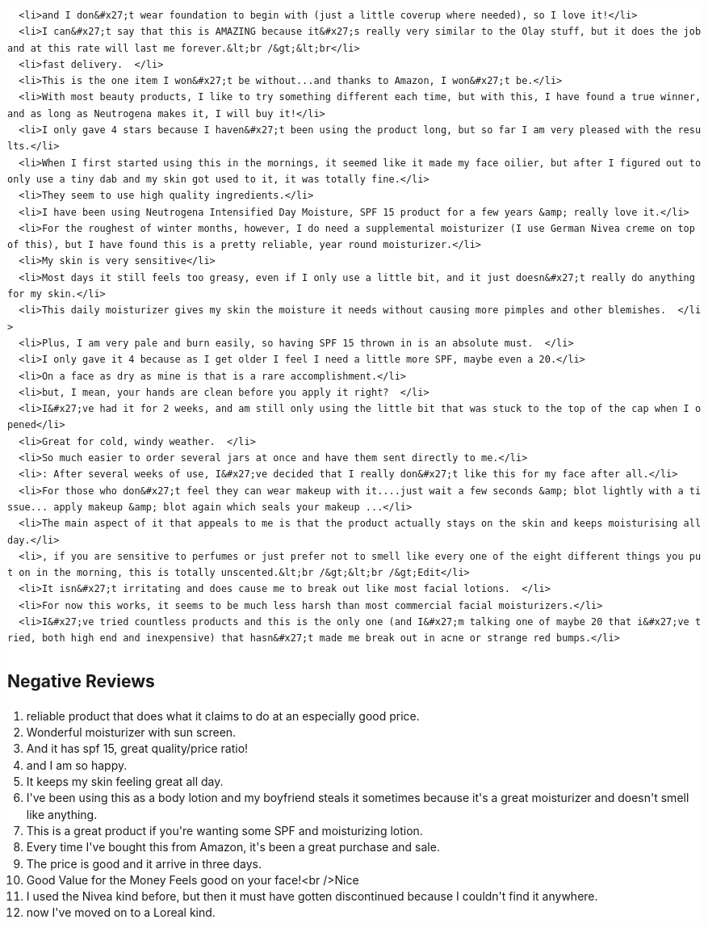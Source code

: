       <li>and I don&#x27;t wear foundation to begin with (just a little coverup where needed), so I love it!</li>
      <li>I can&#x27;t say that this is AMAZING because it&#x27;s really very similar to the Olay stuff, but it does the job and at this rate will last me forever.&lt;br /&gt;&lt;br</li>
      <li>fast delivery.  </li>
      <li>This is the one item I won&#x27;t be without...and thanks to Amazon, I won&#x27;t be.</li>
      <li>With most beauty products, I like to try something different each time, but with this, I have found a true winner, and as long as Neutrogena makes it, I will buy it!</li>
      <li>I only gave 4 stars because I haven&#x27;t been using the product long, but so far I am very pleased with the results.</li>
      <li>When I first started using this in the mornings, it seemed like it made my face oilier, but after I figured out to only use a tiny dab and my skin got used to it, it was totally fine.</li>
      <li>They seem to use high quality ingredients.</li>
      <li>I have been using Neutrogena Intensified Day Moisture, SPF 15 product for a few years &amp; really love it.</li>
      <li>For the roughest of winter months, however, I do need a supplemental moisturizer (I use German Nivea creme on top of this), but I have found this is a pretty reliable, year round moisturizer.</li>
      <li>My skin is very sensitive</li>
      <li>Most days it still feels too greasy, even if I only use a little bit, and it just doesn&#x27;t really do anything for my skin.</li>
      <li>This daily moisturizer gives my skin the moisture it needs without causing more pimples and other blemishes.  </li>
      <li>Plus, I am very pale and burn easily, so having SPF 15 thrown in is an absolute must.  </li>
      <li>I only gave it 4 because as I get older I feel I need a little more SPF, maybe even a 20.</li>
      <li>On a face as dry as mine is that is a rare accomplishment.</li>
      <li>but, I mean, your hands are clean before you apply it right?  </li>
      <li>I&#x27;ve had it for 2 weeks, and am still only using the little bit that was stuck to the top of the cap when I opened</li>
      <li>Great for cold, windy weather.  </li>
      <li>So much easier to order several jars at once and have them sent directly to me.</li>
      <li>: After several weeks of use, I&#x27;ve decided that I really don&#x27;t like this for my face after all.</li>
      <li>For those who don&#x27;t feel they can wear makeup with it....just wait a few seconds &amp; blot lightly with a tissue... apply makeup &amp; blot again which seals your makeup ...</li>
      <li>The main aspect of it that appeals to me is that the product actually stays on the skin and keeps moisturising all day.</li>
      <li>, if you are sensitive to perfumes or just prefer not to smell like every one of the eight different things you put on in the morning, this is totally unscented.&lt;br /&gt;&lt;br /&gt;Edit</li>
      <li>It isn&#x27;t irritating and does cause me to break out like most facial lotions.  </li>
      <li>For now this works, it seems to be much less harsh than most commercial facial moisturizers.</li>
      <li>I&#x27;ve tried countless products and this is the only one (and I&#x27;m talking one of maybe 20 that i&#x27;ve tried, both high end and inexpensive) that hasn&#x27;t made me break out in acne or strange red bumps.</li>
</ol>


<h2>Negative Reviews</h2>
<ol>
<li> reliable product that does what it claims to do at an especially good price.</li>
<li> Wonderful moisturizer with sun screen.  </li>
<li> And it has spf 15, great quality/price ratio!</li>
<li> and I am so happy.</li>
<li> It keeps my skin feeling great all day.  </li>
<li> I&#x27;ve been using this as a body lotion and my boyfriend steals it sometimes because it&#x27;s a great moisturizer and doesn&#x27;t smell like anything.</li>
<li> This is a great product if you&#x27;re wanting some SPF and moisturizing lotion.  </li>
<li> Every time I&#x27;ve bought this from Amazon, it&#x27;s been a great purchase and sale.</li>
<li> The price is good and it arrive in three days.</li>
<li> Good Value for the Money Feels good on your face!&lt;br /&gt;Nice</li>
<li> I used the Nivea kind before, but then it must have gotten discontinued because I couldn&#x27;t find it anywhere.  </li>
<li> now I&#x27;ve moved on to a Loreal kind.  </li>